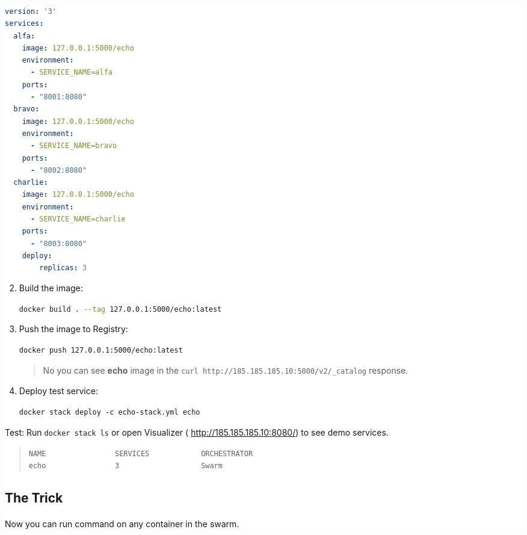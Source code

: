    ```yaml
   version: '3'
   services:
     alfa:
       image: 127.0.0.1:5000/echo
       environment:
         - SERVICE_NAME=alfa
       ports:
         - "8001:8080"
     bravo:
       image: 127.0.0.1:5000/echo
       environment:
         - SERVICE_NAME=bravo
       ports:
         - "8002:8080"
     charlie:
       image: 127.0.0.1:5000/echo
       environment:
         - SERVICE_NAME=charlie
       ports:
         - "8003:8080"
       deploy:
           replicas: 3

   ```

2. Build the image:

   ```bash
   docker build . --tag 127.0.0.1:5000/echo:latest
   ```

3. Push the image to Registry:

   ```bash
   docker push 127.0.0.1:5000/echo:latest
   ```

   > No you can see **echo** image in the `curl http://185.185.185.10:5000/v2/_catalog` response.

4. Deploy test service:

   ```
   docker stack deploy -c echo-stack.yml echo
   ```

Test: Run `docker stack ls` or open Visualizer ( http://185.185.185.10:8080/) to see demo services.

> ```
> NAME                SERVICES            ORCHESTRATOR
> echo                3                   Swarm
> ```

## The Trick

Now you can run command on any container in the swarm.
